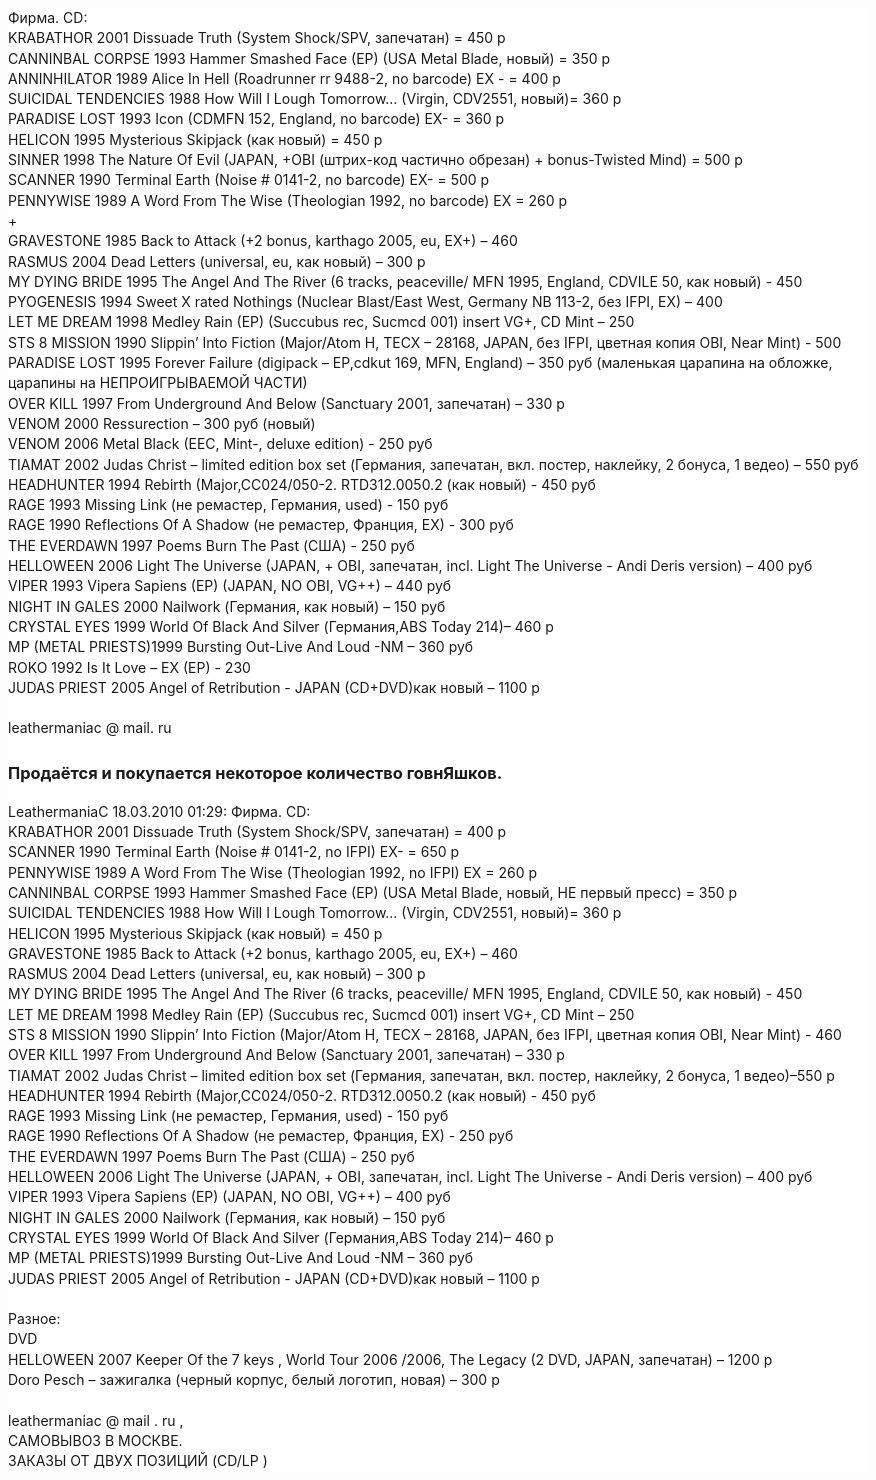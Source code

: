 Фирма. CD: <BR>KRABATHOR 2001 Dissuade Truth (System Shock/SPV, запечатан) = 450 р<BR>CANNINBAL CORPSE 1993 Hammer Smashed Face (EP) (USA Metal Blade, новый) = 350 р<BR>ANNINHILATOR 1989 Alice In Hell (Roadrunner rr 9488-2, no barcode) EX - = 400 р<BR>SUICIDAL TENDENCIES 1988 How Will I Lough Tomorrow… (Virgin, CDV2551, новый)= 360 р<BR>PARADISE LOST 1993 Icon (CDMFN 152, England, no barcode) EX- = 360 р<BR>HELICON 1995 Mysterious Skipjack   (как новый) = 450 р<BR>SINNER 1998 The Nature Of Evil (JAPAN, +OBI (штрих-код частично обрезан) + bonus-Twisted Mind) = 500 р<BR>SCANNER 1990 Terminal Earth (Noise # 0141-2, no barcode) EX- = 500 р<BR>PENNYWISE 1989 A Word From The Wise (Theologian 1992, no barcode) EX = 260 р<BR>+<BR>GRAVESTONE 1985  Back to Attack (+2 bonus, karthago 2005, eu, EX+) – 460<BR>RASMUS 2004 Dead Letters (universal, eu, как новый) – 300 р<BR>MY DYING BRIDE 1995 The Angel And The River (6 tracks, peaceville/ MFN 1995, England,  CDVILE 50, как новый) - 450<BR>PYOGENESIS 1994 Sweet X rated Nothings (Nuclear Blast/East West, Germany NB 113-2, без IFPI, EX) – 400<BR>LET ME DREAM 1998 Medley Rain (EP) (Succubus rec, Sucmcd 001) insert VG+, CD Mint – 250<BR>STS 8 MISSION 1990 Slippin’ Into Fiction (Major/Atom H, TECX – 28168, JAPAN, без IFPI, цветная копия OBI, Near Mint) - 500<BR>PARADISE LOST 1995 Forever Failure (digipack – EP,cdkut 169, MFN, England) – 350 руб (маленькая царапина на обложке, царапины на НЕПРОИГРЫВАЕМОЙ ЧАСТИ)<BR>OVER KILL 1997 From Underground And Below (Sanctuary 2001, запечатан) – 330 р<BR>VENOM 2000 Ressurection – 300 руб (новый)<BR>VENOM 2006 Metal Black  (EEC, Mint-, deluxe edition)  - 250 руб<BR>TIAMAT 2002 Judas Christ – limited edition box set (Германия, запечатан, вкл. постер, наклейку, 2 бонуса, 1 ведео) – 550 руб<BR>HEADHUNTER 1994 Rebirth (Major,CC024/050-2. RTD312.0050.2 (как новый) - 450 руб <BR>RAGE 1993 Missing Link (не ремастер, Германия, used) - 150 руб <BR>RAGE 1990 Reflections Of A Shadow (не ремастер, Франция, EX) - 300 руб <BR>THE EVERDAWN 1997  Poems Burn The Past (США) - 250 руб <BR>HELLOWEEN 2006 Light The Universe (JAPAN, + OBI, запечатан, incl. Light The Universe - Andi Deris version) – 400 руб<BR>VIPER 1993 Vipera Sapiens (EP) (JAPAN, NO OBI, VG++) – 440 руб<BR>NIGHT IN GALES 2000 Nailwork (Германия, как новый) – 150 руб <BR>CRYSTAL EYES 1999 World Of Black And Silver (Германия,ABS Today 214)– 460 р <BR>MP (METAL PRIESTS)1999 Bursting Out-Live And Loud -NM – 360 руб<BR>ROKO 1992 Is It Love – EX (EP) - 230<BR>JUDAS PRIEST 2005 Angel of Retribution - JAPAN (CD+DVD)как новый – 1100 р<BR><BR>leathermaniac @ mail. ru

### Продаётся и покупается некоторое количество говнЯшков.

LeathermaniaC 18.03.2010 01:29:
Фирма. CD: <BR>KRABATHOR 2001 Dissuade Truth (System Shock/SPV, запечатан) = 400 р<BR>SCANNER 1990 Terminal Earth (Noise # 0141-2, no IFPI) EX- = 650 р<BR>PENNYWISE 1989 A Word From The Wise (Theologian 1992, no IFPI) EX = 260 р <BR>CANNINBAL CORPSE 1993 Hammer Smashed Face (EP) (USA Metal Blade, новый, НЕ первый пресс) = 350 р<BR>SUICIDAL TENDENCIES 1988 How Will I Lough Tomorrow… (Virgin, CDV2551, новый)= 360 р<BR>HELICON 1995 Mysterious Skipjack   (как новый) = 450 р<BR>GRAVESTONE 1985  Back to Attack (+2 bonus, karthago 2005, eu, EX+) – 460<BR>RASMUS 2004 Dead Letters (universal, eu, как новый) – 300 р<BR>MY DYING BRIDE 1995 The Angel And The River (6 tracks, peaceville/ MFN 1995, England,  CDVILE 50, как новый) - 450<BR>LET ME DREAM 1998 Medley Rain (EP) (Succubus rec, Sucmcd 001) insert VG+, CD Mint – 250<BR>STS 8 MISSION 1990 Slippin’ Into Fiction (Major/Atom H, TECX – 28168, JAPAN, без IFPI, цветная копия OBI, Near Mint) - 460<BR>OVER KILL 1997 From Underground And Below (Sanctuary 2001, запечатан) – 330 р<BR>TIAMAT 2002 Judas Christ – limited edition box set (Германия, запечатан, вкл. постер, наклейку, 2 бонуса, 1 ведео)–550 р<BR>HEADHUNTER 1994 Rebirth (Major,CC024/050-2. RTD312.0050.2 (как новый) - 450 руб <BR>RAGE 1993 Missing Link (не ремастер, Германия, used) - 150 руб <BR>RAGE 1990 Reflections Of A Shadow (не ремастер, Франция, EX) - 250 руб <BR>THE EVERDAWN 1997  Poems Burn The Past (США) - 250 руб <BR> HELLOWEEN 2006 Light The Universe (JAPAN, + OBI, запечатан, incl. Light The Universe - Andi Deris version) – 400 руб<BR>VIPER 1993 Vipera Sapiens (EP) (JAPAN, NO OBI, VG++) – 400 руб<BR>NIGHT IN GALES 2000 Nailwork (Германия, как новый) – 150 руб <BR>CRYSTAL EYES 1999 World Of Black And Silver (Германия,ABS Today 214)– 460 р <BR>MP (METAL PRIESTS)1999 Bursting Out-Live And Loud -NM – 360 руб<BR>JUDAS PRIEST 2005 Angel of Retribution - JAPAN (CD+DVD)как новый – 1100 р<BR><BR>Разное:<BR>DVD <BR>HELLOWEEN 2007 Keeper Of the 7 keys , World Tour 2006 /2006, The Legacy (2 DVD, JAPAN, запечатан) – 1200 р<BR>Doro Pesch – зажигалка (черный корпус, белый логотип, новая) – 300 р<BR><BR>leathermaniac @ mail . ru ,<BR>САМОВЫВОЗ В МОСКВЕ.<BR>ЗАКАЗЫ ОТ ДВУХ ПОЗИЦИЙ (CD/LP )
